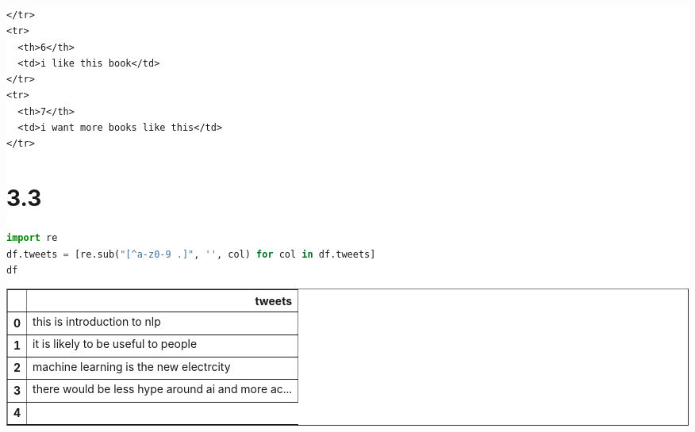     </tr>
    <tr>
      <th>6</th>
      <td>i like this book</td>
    </tr>
    <tr>
      <th>7</th>
      <td>i want more books like this</td>
    </tr>
  </tbody>
</table>
</div>



# 3.3


```python
import re
df.tweets = [re.sub("[^a-z0-9 .]", '', col) for col in df.tweets]
df
```




<div>
<style scoped>
    .dataframe tbody tr th:only-of-type {
        vertical-align: middle;
    }

    .dataframe tbody tr th {
        vertical-align: top;
    }

    .dataframe thead th {
        text-align: right;
    }
</style>
<table border="1" class="dataframe">
  <thead>
    <tr style="text-align: right;">
      <th></th>
      <th>tweets</th>
    </tr>
  </thead>
  <tbody>
    <tr>
      <th>0</th>
      <td>this is introduction to nlp</td>
    </tr>
    <tr>
      <th>1</th>
      <td>it is likely to be useful to people</td>
    </tr>
    <tr>
      <th>2</th>
      <td>machine learning is the new electrcity</td>
    </tr>
    <tr>
      <th>3</th>
      <td>there would be less hype around ai and more ac...</td>
    </tr>
    <tr>
      <th>4</th>